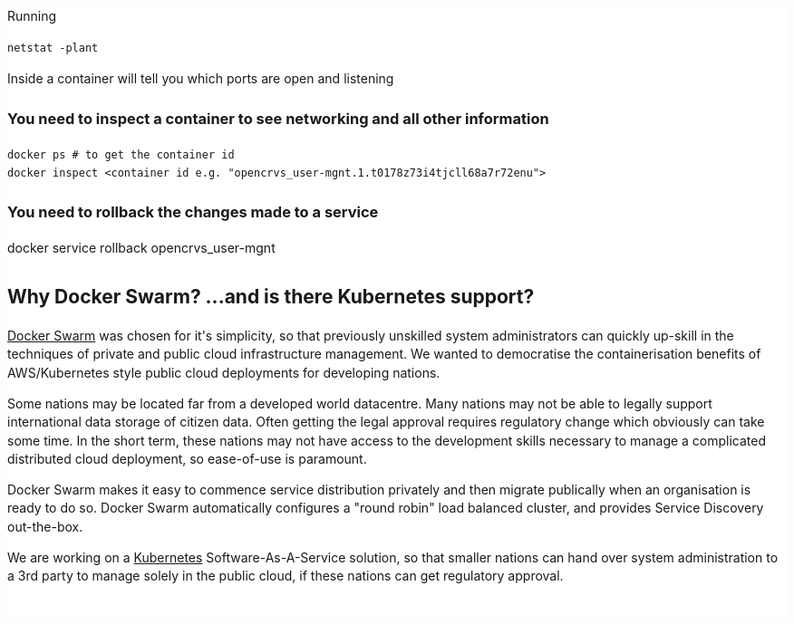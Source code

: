 Running

```
netstat -plant
```

Inside a container will tell you which ports are open and listening

### You need to inspect a container to see networking and all other information

```
docker ps # to get the container id
docker inspect <container id e.g. "opencrvs_user-mgnt.1.t0178z73i4tjcll68a7r72enu">
```

### You need to rollback the changes made to a service

docker service rollback opencrvs_user-mgnt

## Why Docker Swarm? ...and is there Kubernetes support?

[Docker Swarm](https://docs.docker.com/engine/swarm/) was chosen for it's simplicity, so that previously unskilled system administrators can quickly up-skill in the techniques of private and public cloud infrastructure management. We wanted to democratise the containerisation benefits of AWS/Kubernetes style public cloud deployments for developing nations.

Some nations may be located far from a developed world datacentre. Many nations may not be able to legally support international data storage of citizen data. Often getting the legal approval requires regulatory change which obviously can take some time. In the short term, these nations may not have access to the development skills necessary to manage a complicated distributed cloud deployment, so ease-of-use is paramount.

Docker Swarm makes it easy to commence service distribution privately and then migrate publically when an organisation is ready to do so. Docker Swarm automatically configures a "round robin" load balanced cluster, and provides Service Discovery out-the-box.

We are working on a [Kubernetes](https://kubernetes.io/) Software-As-A-Service solution, so that smaller nations can hand over system administration to a 3rd party to manage solely in the public cloud, if these nations can get regulatory approval.

<br>
